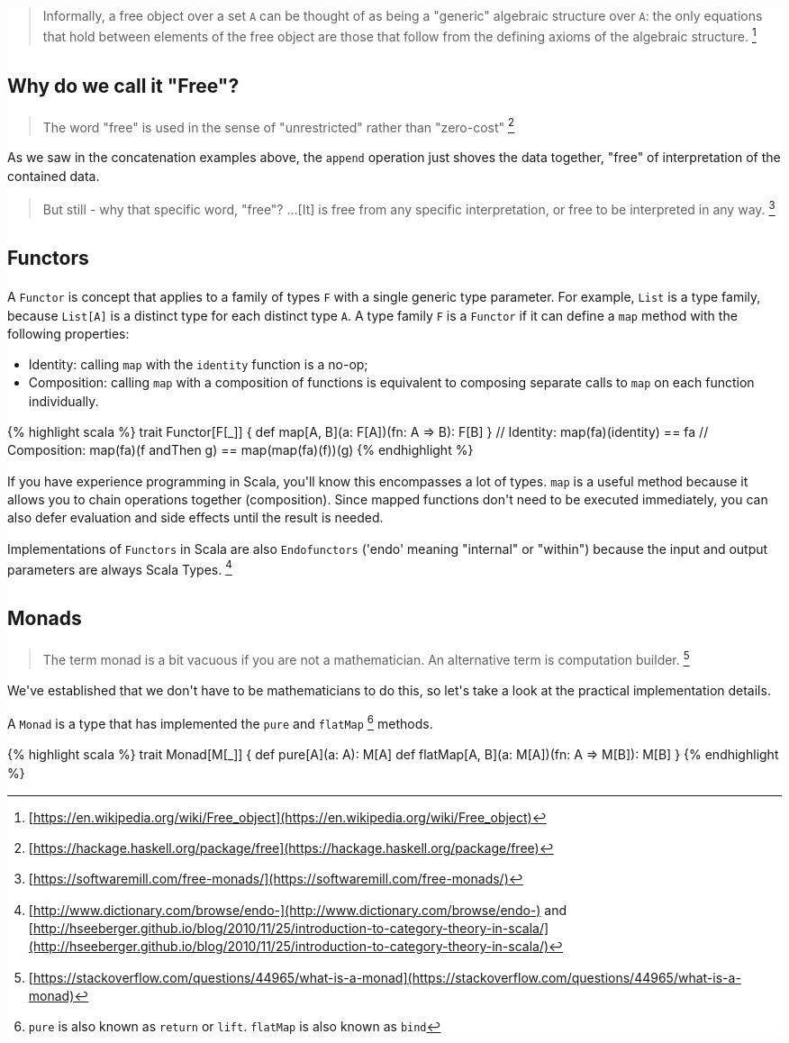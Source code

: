 > Informally, a free object over a set `A` can be thought of as being a "generic" algebraic structure over `A`: the only equations that hold between elements of the free object are those that follow from the defining axioms of the algebraic structure. [^1]

[^1]: [https://en.wikipedia.org/wiki/Free_object](https://en.wikipedia.org/wiki/Free_object)

## Why do we call it "Free"?

> The word "free" is used in the sense of "unrestricted" rather than "zero-cost" [^2]

[^2]: [https://hackage.haskell.org/package/free](https://hackage.haskell.org/package/free)

As we saw in the concatenation examples above, the `append` operation just shoves the data together, "free" of interpretation of the contained data.

> But still - why that specific word, "free"? ...[It] is free from any specific interpretation, or free to be interpreted in any way. [^3]

[^3]: [https://softwaremill.com/free-monads/](https://softwaremill.com/free-monads/)

## Functors

A `Functor` is  concept that applies to a family of types `F` with a single generic type parameter. For example, `List` is a type family, because `List[A]` is a distinct type for each distinct type `A`. A type family `F` is a `Functor` if it can define a `map` method with the following properties:

* Identity: calling `map` with the `identity` function is a no-op;
* Composition: calling `map` with a composition of functions is equivalent to composing separate calls to `map` on each function individually.

{% highlight scala %}
trait Functor[F[_]] {
  def map[A, B](a: F[A])(fn: A => B): F[B]
}
  // Identity: map(fa)(identity) == fa
  // Composition: map(fa)(f andThen g) == map(map(fa)(f))(g)
{% endhighlight %}

If you have experience programming in Scala, you'll know this encompasses a lot of types. `map` is a useful method because it allows you to chain operations together (composition). Since mapped functions don't need to be executed immediately, you can also defer evaluation and side effects until the result is needed.

Implementations of `Functors` in Scala are also `Endofunctors` ('endo' meaning "internal" or "within") because the input and output parameters are always Scala Types. [^4]

[^4]: [http://www.dictionary.com/browse/endo-](http://www.dictionary.com/browse/endo-) and [http://hseeberger.github.io/blog/2010/11/25/introduction-to-category-theory-in-scala/](http://hseeberger.github.io/blog/2010/11/25/introduction-to-category-theory-in-scala/)

## Monads

> The term monad is a bit vacuous if you are not a mathematician. An alternative term is computation builder. [^5]

[^5]: [https://stackoverflow.com/questions/44965/what-is-a-monad](https://stackoverflow.com/questions/44965/what-is-a-monad)

We've established that we don't have to be mathematicians to do this, so let's take a look at the practical implementation details. 

A `Monad` is a type that has implemented the `pure` and `flatMap` [^6] methods.

[^6]: `pure` is also known as `return` or `lift`. `flatMap` is also known as `bind`

{% highlight scala %}
trait Monad[M[_]] {
  def pure[A](a: A): M[A]
  def flatMap[A, B](a: M[A])(fn: A => M[B]): M[B]
}
{% endhighlight %}


[^0]: It's really difficult to define this "forall" type in Scala, people have done it trying to emulate something similar in Haskell [https://stackoverflow.com/questions/7213676/forall-in-scala](https://stackoverflow.com/questions/7213676/forall-in-scala).
[^7]: [https://byorgey.wordpress.com/2009/01/12/abstraction-intuition-and-the-monad-tutorial-fallacy/](https://byorgey.wordpress.com/2009/01/12/abstraction-intuition-and-the-monad-tutorial-fallacy/)
[^8]: It's really difficult to define this "forall" type in Scala, people have done it trying to emulate something similar in Haskell [https://stackoverflow.com/questions/7213676/forall-in-scala](https://stackoverflow.com/questions/7213676/forall-in-scala).
[^9]: [https://twitter.com/jessitron/status/713432439746654209](https://twitter.com/jessitron/status/713432439746654209)